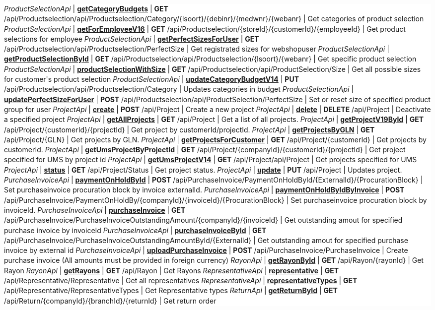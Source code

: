*ProductSelectionApi* | [**getCategoryBudgets**](docs//ProductSelectionApi.md#getcategorybudgets) | **GET** /api/Productselection/api/Productselection/Category/{lsoort}/{debinr}/{medwnr}/{webanr} | Get categories of product selection
*ProductSelectionApi* | [**getForEmployeeV16**](docs//ProductSelectionApi.md#getforemployeev16) | **GET** /api/Productselection/{storeId}/{customerId}/{employeeId} | Get product selections for employee
*ProductSelectionApi* | [**getPerfectSizesForUser**](docs//ProductSelectionApi.md#getperfectsizesforuser) | **GET** /api/Productselection/api/Productselection/PerfectSize | Get registrated sizes for webshopuser
*ProductSelectionApi* | [**getProductSelectionById**](docs//ProductSelectionApi.md#getproductselectionbyid) | **GET** /api/Productselection/api/Productselection/{lsoort}/{webanr} | Get specific product selection
*ProductSelectionApi* | [**productSelectionWithSize**](docs//ProductSelectionApi.md#productselectionwithsize) | **GET** /api/Productselection/api/ProductSelection/Size | Get all possible sizes for customer&#39;s product selection
*ProductSelectionApi* | [**updateCategoryBudgetV14**](docs//ProductSelectionApi.md#updatecategorybudgetv14) | **PUT** /api/Productselection/api/Productselection/Category | Updates categories in budget
*ProductSelectionApi* | [**updatePerfectSizeForUser**](docs//ProductSelectionApi.md#updateperfectsizeforuser) | **POST** /api/Productselection/api/ProductSelection/PerfectSize | Set or reset size of specified product group for user
*ProjectApi* | [**create**](docs//ProjectApi.md#create) | **POST** /api/Project | Create a new project
*ProjectApi* | [**delete**](docs//ProjectApi.md#delete) | **DELETE** /api/Project | Deactivate a specified project
*ProjectApi* | [**getAllProjects**](docs//ProjectApi.md#getallprojects) | **GET** /api/Project | Get a list of all projects.
*ProjectApi* | [**getProjectV19ById**](docs//ProjectApi.md#getprojectv19byid) | **GET** /api/Project/{customerId}/{projectId} | Get project by customerId/projectId.
*ProjectApi* | [**getProjectsByGLN**](docs//ProjectApi.md#getprojectsbygln) | **GET** /api/Project/{GLN} | Get projects by GLN.
*ProjectApi* | [**getProjectsForCustomer**](docs//ProjectApi.md#getprojectsforcustomer) | **GET** /api/Project/{customerId} | Get projects by customerId.
*ProjectApi* | [**getUmsProjectByProjectId**](docs//ProjectApi.md#getumsprojectbyprojectid) | **GET** /api/Project/{companyId}/{customerId}/{projectId} | Get project specified for UMS by project id
*ProjectApi* | [**getUmsProjectV14**](docs//ProjectApi.md#getumsprojectv14) | **GET** /api/Project/api/Project | Get projects specified for UMS
*ProjectApi* | [**status**](docs//ProjectApi.md#status) | **GET** /api/Project/Status | Get project status.
*ProjectApi* | [**update**](docs//ProjectApi.md#update) | **PUT** /api/Project | Updates project.
*PurchaseInvoiceApi* | [**paymentOnHoldById**](docs//PurchaseInvoiceApi.md#paymentonholdbyid) | **POST** /api/PurchaseInvoice/PaymentOnHoldById/{ExternalId}/{ProcurationBlock} | Set purchaseinvoice procuration block by invoice externalId.
*PurchaseInvoiceApi* | [**paymentOnHoldByIdByInvoice**](docs//PurchaseInvoiceApi.md#paymentonholdbyidbyinvoice) | **POST** /api/PurchaseInvoice/PaymentOnHoldBy/{companyId}/{invoiceId}/{ProcurationBlock} | Set purchaseinvoice procuration block by invoiceId.
*PurchaseInvoiceApi* | [**purchaseInvoice**](docs//PurchaseInvoiceApi.md#purchaseinvoice) | **GET** /api/PurchaseInvoice/PurchaseInvoiceOutstandingAmount/{companyId}/{invoiceId} | Get outstanding amout for specified purchase invoice by invoiceId
*PurchaseInvoiceApi* | [**purchaseInvoiceById**](docs//PurchaseInvoiceApi.md#purchaseinvoicebyid) | **GET** /api/PurchaseInvoice/PurchaseInvoiceOutstandingAmountById/{ExternalId} | Get outstanding amout for specified purchase invoice by external id
*PurchaseInvoiceApi* | [**uploadPurchaseInvoice**](docs//PurchaseInvoiceApi.md#uploadpurchaseinvoice) | **POST** /api/PurchaseInvoice/PurchaseInvoice | Create purchase invoice  (All amounts must be provided in foreign currency)
*RayonApi* | [**getRayonById**](docs//RayonApi.md#getrayonbyid) | **GET** /api/Rayon/{rayonId} | Get Rayon
*RayonApi* | [**getRayons**](docs//RayonApi.md#getrayons) | **GET** /api/Rayon | Get Rayons
*RepresentativeApi* | [**representative**](docs//RepresentativeApi.md#representative) | **GET** /api/Representative/Representative | Get all representatives
*RepresentativeApi* | [**representativeTypes**](docs//RepresentativeApi.md#representativetypes) | **GET** /api/Representative/RepresentativeTypes | Get Representative types
*ReturnApi* | [**getReturnById**](docs//ReturnApi.md#getreturnbyid) | **GET** /api/Return/{companyId}/{branchId}/{returnId} | Get return order